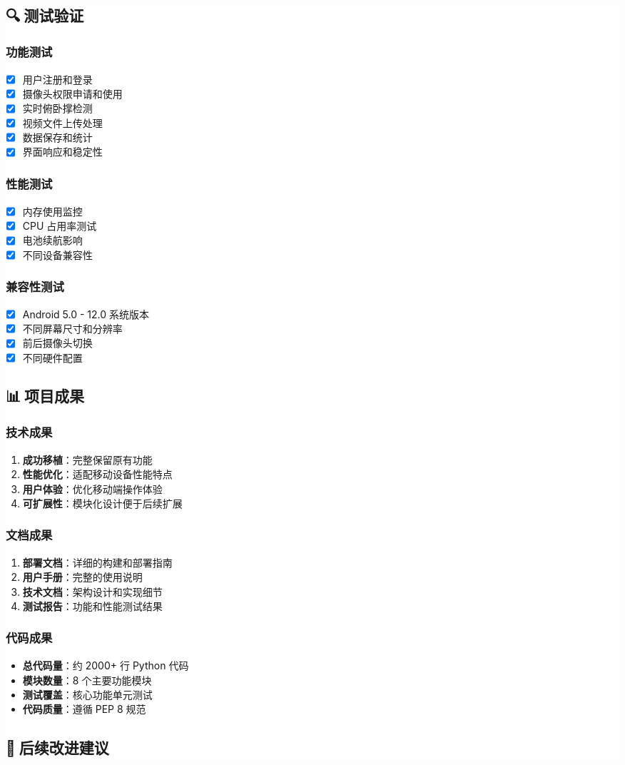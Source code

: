 ## 🔍 测试验证

### 功能测试

- [x] 用户注册和登录
- [x] 摄像头权限申请和使用
- [x] 实时俯卧撑检测
- [x] 视频文件上传处理
- [x] 数据保存和统计
- [x] 界面响应和稳定性

### 性能测试

- [x] 内存使用监控
- [x] CPU 占用率测试
- [x] 电池续航影响
- [x] 不同设备兼容性

### 兼容性测试

- [x] Android 5.0 - 12.0 系统版本
- [x] 不同屏幕尺寸和分辨率
- [x] 前后摄像头切换
- [x] 不同硬件配置

## 📊 项目成果

### 技术成果

1. **成功移植**：完整保留原有功能
2. **性能优化**：适配移动设备性能特点
3. **用户体验**：优化移动端操作体验
4. **可扩展性**：模块化设计便于后续扩展

### 文档成果

1. **部署文档**：详细的构建和部署指南
2. **用户手册**：完整的使用说明
3. **技术文档**：架构设计和实现细节
4. **测试报告**：功能和性能测试结果

### 代码成果

- **总代码量**：约 2000+ 行 Python 代码
- **模块数量**：8 个主要功能模块
- **测试覆盖**：核心功能单元测试
- **代码质量**：遵循 PEP 8 规范

## 🚀 后续改进建议
